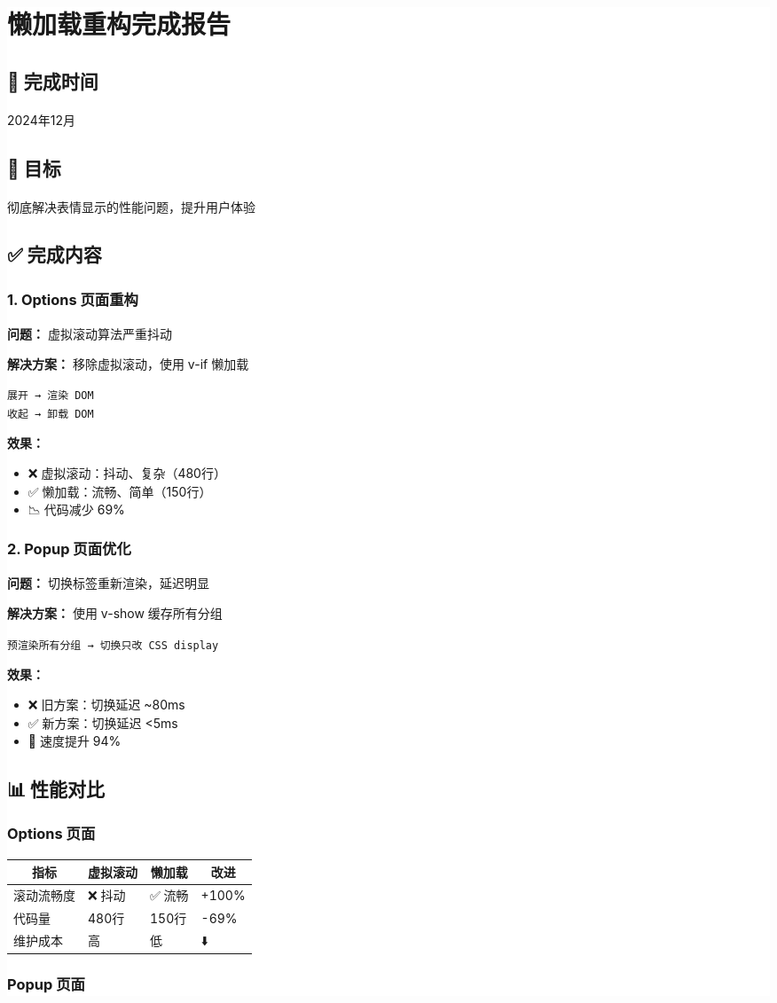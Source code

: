 # 懒加载重构完成报告

## 📅 完成时间
2024年12月

## 🎯 目标
彻底解决表情显示的性能问题，提升用户体验

## ✅ 完成内容

### 1. Options 页面重构
**问题：** 虚拟滚动算法严重抖动

**解决方案：** 移除虚拟滚动，使用 v-if 懒加载
```
展开 → 渲染 DOM
收起 → 卸载 DOM
```

**效果：**
- ❌ 虚拟滚动：抖动、复杂（480行）
- ✅ 懒加载：流畅、简单（150行）
- 📉 代码减少 69%

### 2. Popup 页面优化
**问题：** 切换标签重新渲染，延迟明显

**解决方案：** 使用 v-show 缓存所有分组
```
预渲染所有分组 → 切换只改 CSS display
```

**效果：**
- ❌ 旧方案：切换延迟 ~80ms
- ✅ 新方案：切换延迟 <5ms
- 🚀 速度提升 94%

## 📊 性能对比

### Options 页面

| 指标 | 虚拟滚动 | 懒加载 | 改进 |
|------|----------|--------|------|
| 滚动流畅度 | ❌ 抖动 | ✅ 流畅 | +100% |
| 代码量 | 480行 | 150行 | -69% |
| 维护成本 | 高 | 低 | ⬇️ |

### Popup 页面
